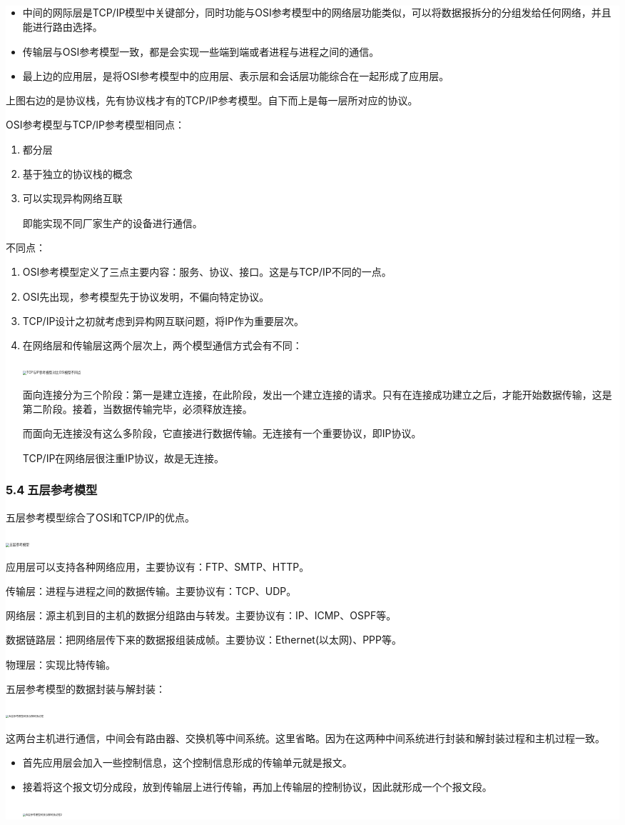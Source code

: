 - 中间的网际层是TCP/IP模型中关键部分，同时功能与OSI参考模型中的网络层功能类似，可以将数据报拆分的分组发给任何网络，并且能进行路由选择。

- 传输层与OSI参考模型一致，都是会实现一些端到端或者进程与进程之间的通信。

- 最上边的应用层，是将OSI参考模型中的应用层、表示层和会话层功能综合在一起形成了应用层。

上图右边的是协议栈，先有协议栈才有的TCP/IP参考模型。自下而上是每一层所对应的协议。

OSI参考模型与TCP/IP参考模型相同点：

1. 都分层

2. 基于独立的协议栈的概念

3. 可以实现异构网络互联

   即能实现不同厂家生产的设备进行通信。

不同点：

1. OSI参考模型定义了三点主要内容：服务、协议、接口。这是与TCP/IP不同的一点。

2. OSI先出现，参考模型先于协议发明，不偏向特定协议。

3. TCP/IP设计之初就考虑到异构网互联问题，将IP作为重要层次。

4. 在网络层和传输层这两个层次上，两个模型通信方式会有不同：

   <img src="https://image.sybblogs.fun/img-common/202402171612454.png" alt="TCP与IP参考模型对比OSI模型不同点" style="zoom:33%;" />

   面向连接分为三个阶段：第一是建立连接，在此阶段，发出一个建立连接的请求。只有在连接成功建立之后，才能开始数据传输，这是第二阶段。接着，当数据传输完毕，必须释放连接。

   而面向无连接没有这么多阶段，它直接进行数据传输。无连接有一个重要协议，即IP协议。

   TCP/IP在网络层很注重IP协议，故是无连接。

### 5.4 五层参考模型

五层参考模型综合了OSI和TCP/IP的优点。

<img src="https://image.sybblogs.fun/img-common/202402171618618.png" alt="五层参考模型" style="zoom:33%;" />

应用层可以支持各种网络应用，主要协议有：FTP、SMTP、HTTP。

传输层：进程与进程之间的数据传输。主要协议有：TCP、UDP。

网络层：源主机到目的主机的数据分组路由与转发。主要协议有：IP、ICMP、OSPF等。

数据链路层：把网络层传下来的数据报组装成帧。主要协议：Ethernet(以太网)、PPP等。

物理层：实现比特传输。

五层参考模型的数据封装与解封装：

<img src="https://image.sybblogs.fun/img-common/202402171645961.png" alt="五层参考模型封装与解封装过程" style="zoom:25%;" />

这两台主机进行通信，中间会有路由器、交换机等中间系统。这里省略。因为在这两种中间系统进行封装和解封装过程和主机过程一致。

- 首先应用层会加入一些控制信息，这个控制信息形成的传输单元就是报文。

- 接着将这个报文切分成段，放到传输层上进行传输，再加上传输层的控制协议，因此就形成一个个报文段。

  <img src="https://image.sybblogs.fun/img-common/202402171648899.png" alt="五层参考模型封装与解封装过程2" style="zoom:25%;" />
